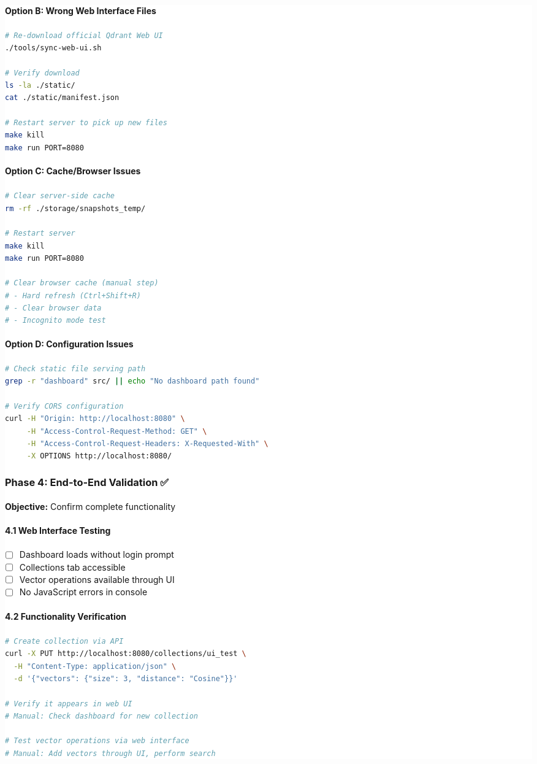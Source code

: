#### **Option B: Wrong Web Interface Files**
```bash
# Re-download official Qdrant Web UI
./tools/sync-web-ui.sh

# Verify download
ls -la ./static/
cat ./static/manifest.json

# Restart server to pick up new files
make kill
make run PORT=8080
```

#### **Option C: Cache/Browser Issues**
```bash
# Clear server-side cache
rm -rf ./storage/snapshots_temp/

# Restart server
make kill
make run PORT=8080

# Clear browser cache (manual step)
# - Hard refresh (Ctrl+Shift+R)
# - Clear browser data
# - Incognito mode test
```

#### **Option D: Configuration Issues**
```bash
# Check static file serving path
grep -r "dashboard" src/ || echo "No dashboard path found"

# Verify CORS configuration
curl -H "Origin: http://localhost:8080" \
     -H "Access-Control-Request-Method: GET" \
     -H "Access-Control-Request-Headers: X-Requested-With" \
     -X OPTIONS http://localhost:8080/
```

### **Phase 4: End-to-End Validation** ✅

**Objective:** Confirm complete functionality

#### **4.1 Web Interface Testing**
- [ ] Dashboard loads without login prompt
- [ ] Collections tab accessible
- [ ] Vector operations available through UI
- [ ] No JavaScript errors in console

#### **4.2 Functionality Verification**
```bash
# Create collection via API
curl -X PUT http://localhost:8080/collections/ui_test \
  -H "Content-Type: application/json" \
  -d '{"vectors": {"size": 3, "distance": "Cosine"}}'

# Verify it appears in web UI
# Manual: Check dashboard for new collection

# Test vector operations via web interface
# Manual: Add vectors through UI, perform search
```
